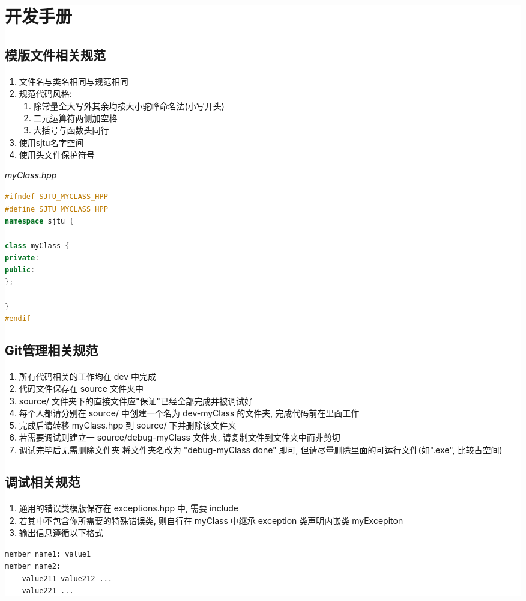 # 开发手册

## 模版文件相关规范

1. 文件名与类名相同与规范相同
2. 规范代码风格: 
	1. 除常量全大写外其余均按大小驼峰命名法(小写开头)
	2. 二元运算符两侧加空格
	3. 大括号与函数头同行
3. 使用sjtu名字空间
4. 使用头文件保护符号

*myClass.hpp*
```cpp
#ifndef SJTU_MYCLASS_HPP
#define SJTU_MYCLASS_HPP
namespace sjtu {

class myClass {
private:
public:
};

}
#endif
```

## Git管理相关规范

1. 所有代码相关的工作均在 dev 中完成
2. 代码文件保存在 source 文件夹中
3. source/ 文件夹下的直接文件应"保证"已经全部完成并被调试好
4. 每个人都请分别在 source/ 中创建一个名为 dev-myClass 的文件夹, 完成代码前在里面工作
5. 完成后请转移 myClass.hpp 到 source/ 下并删除该文件夹
6. 若需要调试则建立一 source/debug-myClass 文件夹, 请复制文件到文件夹中而非剪切
7. 调试完毕后无需删除文件夹 将文件夹名改为 "debug-myClass done" 即可, 但请尽量删除里面的可运行文件(如".exe", 比较占空间)

## 调试相关规范

1. 通用的错误类模版保存在 exceptions.hpp 中, 需要 include
2. 若其中不包含你所需要的特殊错误类, 则自行在 myClass 中继承 exception 类声明内嵌类 myExcepiton
3. 输出信息遵循以下格式

```
member_name1: value1
member_name2:
    value211 value212 ...
    value221 ...
```

